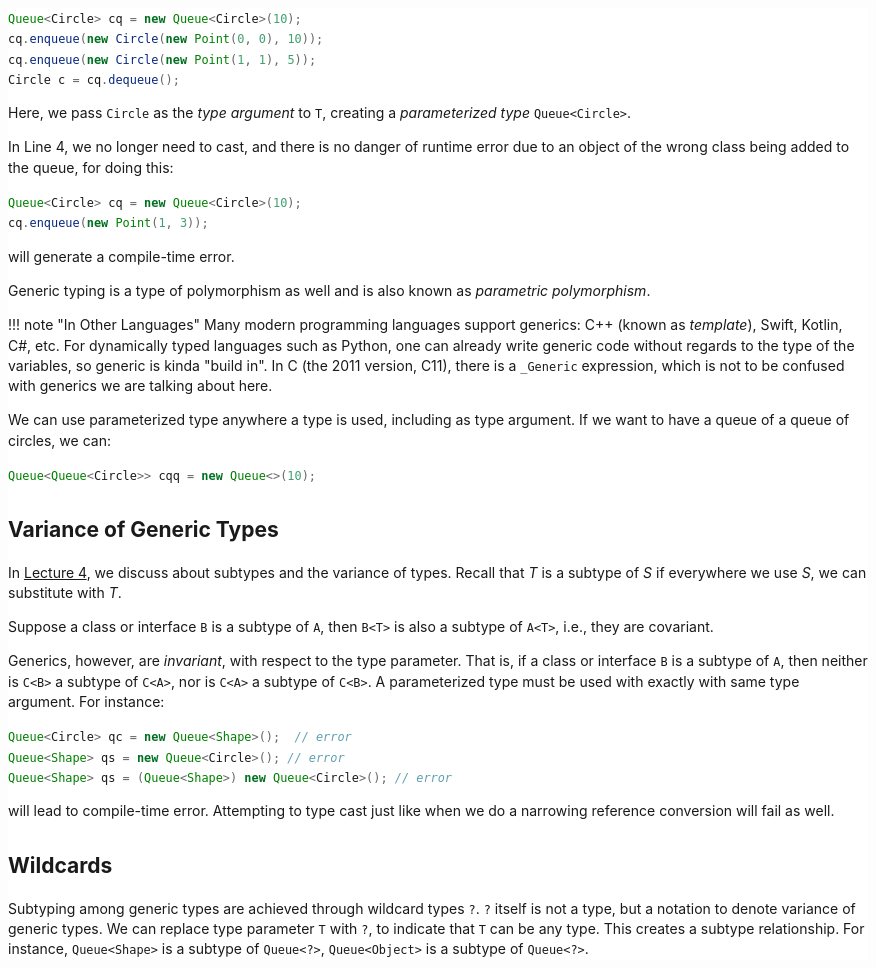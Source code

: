 ```Java
Queue<Circle> cq = new Queue<Circle>(10);
cq.enqueue(new Circle(new Point(0, 0), 10));
cq.enqueue(new Circle(new Point(1, 1), 5));
Circle c = cq.dequeue();
```

Here, we pass `Circle` as the _type argument_ to `T`, creating a _parameterized type_ `Queue<Circle>`.

In Line 4, we no longer need to cast, and there is no danger of runtime error due to an object of the wrong class being added to the queue, for doing this:
```Java
Queue<Circle> cq = new Queue<Circle>(10);
cq.enqueue(new Point(1, 3));
```
will generate a compile-time error.

Generic typing is a type of polymorphism as well and is also known as _parametric polymorphism_.

!!! note "In Other Languages"
    Many modern programming languages support generics: C++ (known as _template_), Swift, Kotlin, C#, etc. For dynamically typed languages such as Python, one can already write generic code without regards to the type of the variables, so generic is kinda "build in".  In C (the 2011 version, C11), there is a `_Generic` expression, which is not to be confused with generics we are talking about here.

We can use parameterized type anywhere a type is used, including as type argument.  If we want to have a queue of a queue of circles, we can:

```Java
Queue<Queue<Circle>> cqq = new Queue<>(10);
```

## Variance of Generic Types

In [Lecture 4](lec04.md), we discuss about subtypes and the variance of types.  Recall that $T$ is a subtype of $S$ if everywhere we use $S$, we can substitute with $T$.  

Suppose a class or interface `B` is a subtype of `A`, then `B<T>` is also a subtype of `A<T>`, i.e., they are covariant.

Generics, however, are _invariant_, with respect to the type parameter.  That is, if a class or interface `B` is a subtype of `A`, then neither is `C<B>` a subtype of `C<A>`, nor is `C<A>` a subtype of `C<B>`.  A parameterized type must be used with exactly with same type argument.  For instance:

```Java
Queue<Circle> qc = new Queue<Shape>();  // error
Queue<Shape> qs = new Queue<Circle>(); // error
Queue<Shape> qs = (Queue<Shape>) new Queue<Circle>(); // error
```

will lead to compile-time error.  Attempting to type cast just like when we do a narrowing reference conversion will fail as well.

## Wildcards

Subtyping among generic types are achieved through wildcard types `?`.  `?` itself is not a type, but a notation to denote variance of generic types.  We can replace type parameter `T` with `?`, to indicate that `T` can be any type.  This creates a subtype relationship.  For instance, `Queue<Shape>` is a subtype of `Queue<?>`, `Queue<Object>` is a subtype of `Queue<?>`.
